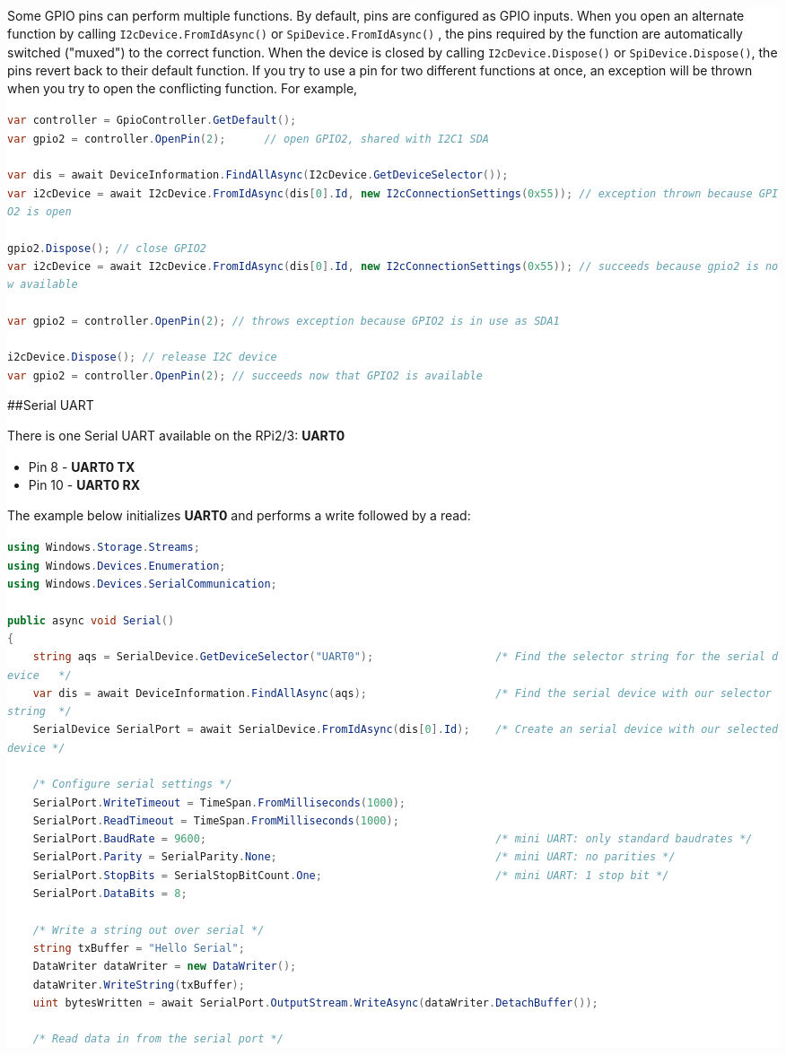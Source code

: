 Some GPIO pins can perform multiple functions. By default, pins are configured as GPIO inputs. When you open an alternate function by calling `I2cDevice.FromIdAsync()` or `SpiDevice.FromIdAsync()` , the pins required by the function are automatically switched ("muxed") to the correct function. When the device is closed by calling `I2cDevice.Dispose()` or `SpiDevice.Dispose()`, the pins revert back to their default function. If you try to use a pin for two different functions at once, an exception will be thrown when you try to open the conflicting function. For example,

```C#
var controller = GpioController.GetDefault();
var gpio2 = controller.OpenPin(2);      // open GPIO2, shared with I2C1 SDA

var dis = await DeviceInformation.FindAllAsync(I2cDevice.GetDeviceSelector());
var i2cDevice = await I2cDevice.FromIdAsync(dis[0].Id, new I2cConnectionSettings(0x55)); // exception thrown because GPIO2 is open

gpio2.Dispose(); // close GPIO2
var i2cDevice = await I2cDevice.FromIdAsync(dis[0].Id, new I2cConnectionSettings(0x55)); // succeeds because gpio2 is now available

var gpio2 = controller.OpenPin(2); // throws exception because GPIO2 is in use as SDA1

i2cDevice.Dispose(); // release I2C device
var gpio2 = controller.OpenPin(2); // succeeds now that GPIO2 is available
```

##Serial UART

There is one Serial UART available on the RPi2/3: **UART0**

* Pin 8  - **UART0 TX**
* Pin 10  - **UART0 RX**

The example below initializes **UART0** and performs a write followed by a read:


```C#
using Windows.Storage.Streams;
using Windows.Devices.Enumeration;
using Windows.Devices.SerialCommunication;

public async void Serial()
{
    string aqs = SerialDevice.GetDeviceSelector("UART0");                   /* Find the selector string for the serial device   */
    var dis = await DeviceInformation.FindAllAsync(aqs);                    /* Find the serial device with our selector string  */
    SerialDevice SerialPort = await SerialDevice.FromIdAsync(dis[0].Id);    /* Create an serial device with our selected device */

    /* Configure serial settings */
    SerialPort.WriteTimeout = TimeSpan.FromMilliseconds(1000);
    SerialPort.ReadTimeout = TimeSpan.FromMilliseconds(1000);
    SerialPort.BaudRate = 9600;                                             /* mini UART: only standard baudrates */
    SerialPort.Parity = SerialParity.None;                                  /* mini UART: no parities */  
    SerialPort.StopBits = SerialStopBitCount.One;                           /* mini UART: 1 stop bit */
    SerialPort.DataBits = 8;

    /* Write a string out over serial */
    string txBuffer = "Hello Serial";
    DataWriter dataWriter = new DataWriter();
    dataWriter.WriteString(txBuffer);
    uint bytesWritten = await SerialPort.OutputStream.WriteAsync(dataWriter.DetachBuffer());

    /* Read data in from the serial port */
```